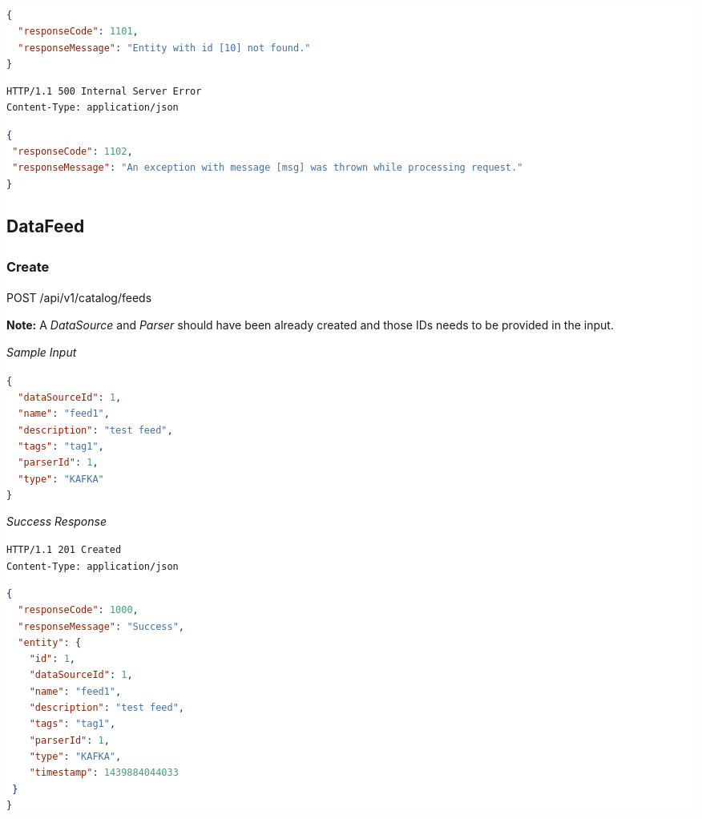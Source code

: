 ```json    
{
  "responseCode": 1101,
  "responseMessage": "Entity with id [10] not found."
}
```

    HTTP/1.1 500 Internal Server Error
    Content-Type: application/json
    
```json    
{
 "responseCode": 1102,
 "responseMessage": "An exception with message [msg] was thrown while processing request."
}
```

## DataFeed
### Create
POST /api/v1/catalog/feeds

**Note:** A *DataSource* and *Parser* should have been already created and those IDs needs to be provided in the input.

*Sample Input*

```json
{
  "dataSourceId": 1,
  "name": "feed1",
  "description": "test feed",
  "tags": "tag1",
  "parserId": 1,
  "type": "KAFKA"
}
```
   
*Success Response*

    HTTP/1.1 201 Created
    Content-Type: application/json
    
```json    
{
  "responseCode": 1000,
  "responseMessage": "Success",
  "entity": {
    "id": 1,
    "dataSourceId": 1,
    "name": "feed1",
    "description": "test feed",
    "tags": "tag1",
    "parserId": 1,
    "type": "KAFKA",
    "timestamp": 1439884044033
 }
}
```
